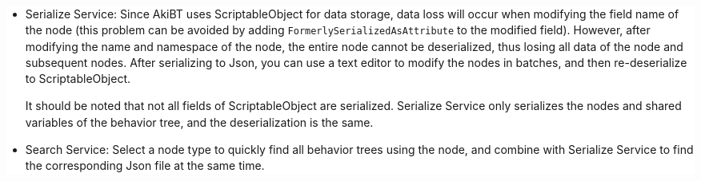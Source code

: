    * Serialize Service: Since AkiBT uses ScriptableObject for data storage, data loss will occur when modifying the field name of the node (this problem can be avoided by adding `FormerlySerializedAsAttribute` to the modified field). However, after modifying the name and namespace of the node, the entire node cannot be deserialized, thus losing all data of the node and subsequent nodes. After serializing to Json, you can use a text editor to modify the nodes in batches, and then re-deserialize to ScriptableObject.

      It should be noted that not all fields of ScriptableObject are serialized. Serialize Service only serializes the nodes and shared variables of the behavior tree, and the deserialization is the same.
   
   * Search Service: Select a node type to quickly find all behavior trees using the node, and combine with Serialize Service to find the corresponding Json file at the same time.